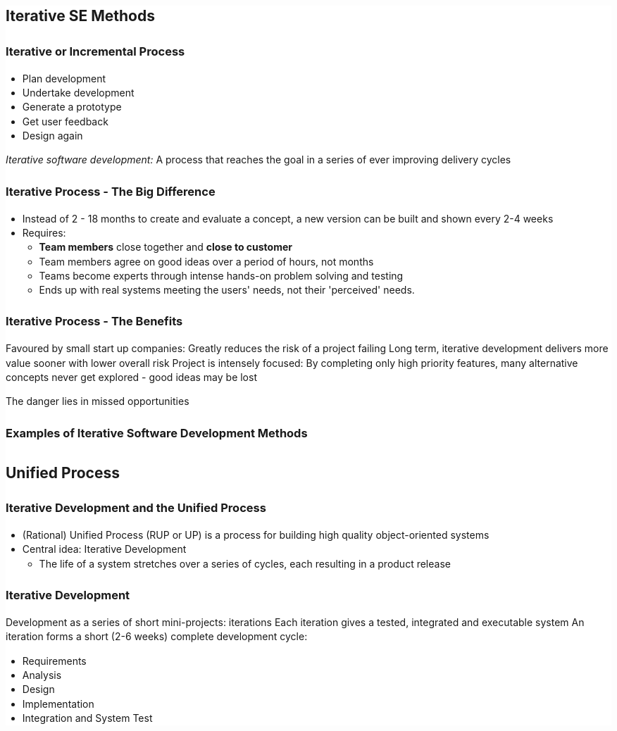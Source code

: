 ## Iterative SE Methods

### Iterative or Incremental Process
- Plan development
- Undertake development
- Generate a prototype
- Get user feedback
- Design again

*Iterative software development:* A process that reaches the goal in a series of ever improving delivery cycles



### Iterative Process - The Big Difference
- Instead of 2 - 18 months to create and evaluate a concept, a new version can be built and shown every 2-4 weeks
- Requires:
  - **Team members** close together and **close to customer**
  - Team members agree on good ideas over a period of hours, not months
  - Teams become experts through intense hands-on problem solving and testing
  - Ends up with real systems meeting the users' needs, not their 'perceived' needs.

### Iterative Process - The Benefits

Favoured by small start up companies: Greatly reduces the risk of a project failing
Long term, iterative development delivers more value sooner with lower overall risk
Project is intensely focused: By completing only high priority features, many alternative concepts never get explored - good ideas may be lost

The danger lies in missed opportunities

### Examples of Iterative Software Development Methods



## Unified Process

### Iterative Development and the Unified Process

- (Rational) Unified Process (RUP or UP) is a process for building high quality object-oriented systems
- Central idea: Iterative Development
  - The life of a system stretches over a series of cycles, each resulting in a product release

### Iterative Development

Development as a series of short mini-projects: iterations
Each iteration gives a tested, integrated and executable system
An iteration forms a short (2-6 weeks) complete development cycle:
- Requirements
- Analysis
- Design
- Implementation
- Integration and System Test
